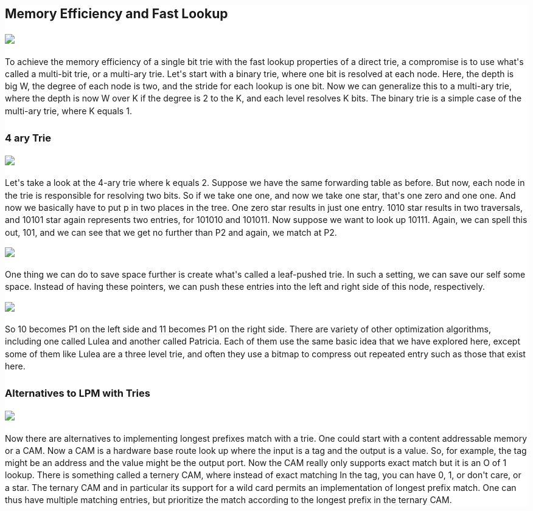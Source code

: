 

## Memory Efficiency and Fast Lookup

![](/6250/images/fig5.28.png)

To achieve the memory efficiency of a single bit trie with the fast lookup properties of a direct
trie, a compromise is to use what's called a multi-bit trie, or a multi-ary trie. Let's start with a
binary trie, where one bit is resolved at each node. Here, the depth is big W, the degree of each
node is two, and the stride for each lookup is one bit. Now we can generalize this to a multi-ary
trie, where the depth is now W over K if the degree is 2 to the K, and each level resolves K bits.
The binary trie is a simple case of the multi-ary trie, where K equals 1.


### 4 ary Trie

![](/6250/images/fig5.29.png)

Let's take a look at the 4-ary trie where k equals 2. Suppose we have the same forwarding table
as before. But now, each node in the trie is responsible for resolving two bits. So if we take one
one, and now we take one star, that's one zero and one one. And now we basically have to put p
in two places in the tree. One zero star results in just one entry. 1010 star results in two
traversals, and 10101 star again represents two entries, for 101010 and 101011. Now suppose we
want to look up 10111. Again, we can spell this out, 101, and we can see that we get no further
than P2 and again, we match at P2.

![](/6250/images/fig5.30.png)

One thing we can do to save space further is create what's called a leaf-pushed trie. In such a
setting, we can save our self some space. Instead of having these pointers, we can push these
entries into the left and right side of this node, respectively.

![](/6250/images/fig5.31.png)

So 10 becomes P1 on the left side and 11 becomes P1 on the right side. There are variety of other
optimization algorithms, including one called Lulea and another called Patricia. Each of them
use the same basic idea that we have explored here, except some of them like Lulea are a three
level trie, and often they use a bitmap to compress out repeated entry such as those that exist
here.


### Alternatives to LPM with Tries

![](/6250/images/fig5.32.png)

Now there are alternatives to implementing longest prefixes match with a trie. One could start
with a content addressable memory or a CAM. Now a CAM is a hardware base route look up
where the input is a tag and the output is a value. So, for example, the tag might be an address
and the value might be the output port. Now the CAM really only supports exact match but it is
an O of 1 lookup. There is something called a ternery CAM, where instead of exact matching In
the tag, you can have 0, 1, or don't care, or a star. The ternary CAM and in particular its support
for a wild card permits an implementation of longest prefix match. One can thus have multiple
matching entries, but prioritize the match according to the longest prefix in the ternary CAM.
